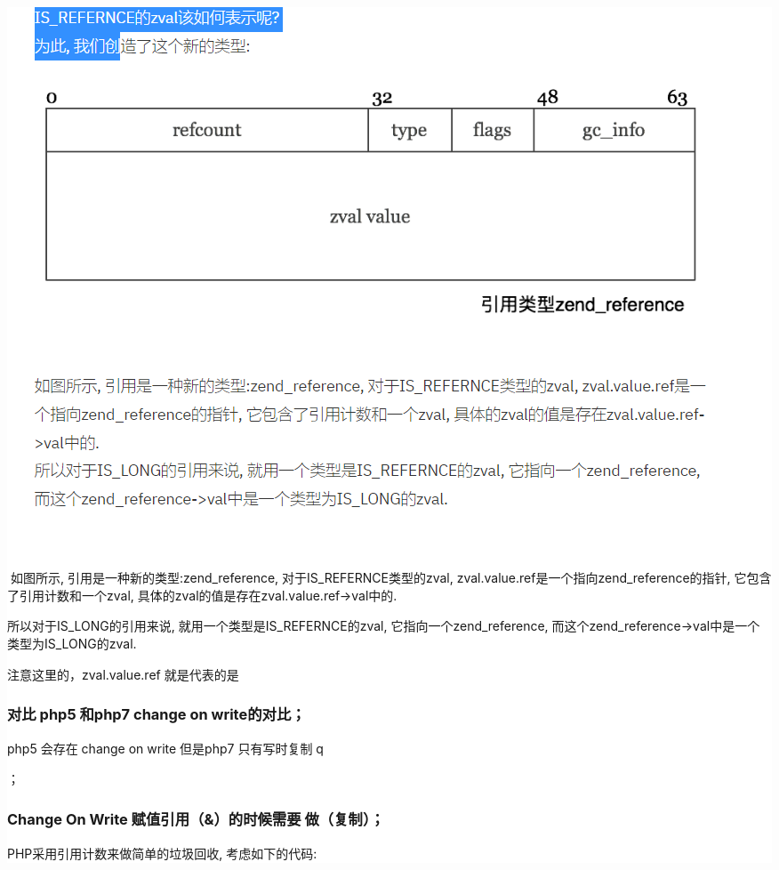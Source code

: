 ![image-20220627172143408](php待解决.assets/image-20220627172143408.png)

​			

​		如图所示, 引用是一种新的类型:zend_reference, 对于IS_REFERNCE类型的zval, zval.value.ref是一个指向zend_reference的指针, 它包含了引用计数和一个zval, 具体的zval的值是存在zval.value.ref->val中的.

所以对于IS_LONG的引用来说, 就用一个类型是IS_REFERNCE的zval, 它指向一个zend_reference, 而这个zend_reference->val中是一个类型为IS_LONG的zval.

注意这里的，zval.value.ref 就是代表的是





### 对比 php5 和php7 change on write的对比；

php5 会存在 change on write  但是php7 只有写时复制	q



；

### Change On Write   赋值引用（&）的时候需要 做（复制）；

PHP采用引用计数来做简单的垃圾回收, 考虑如下的代码:
